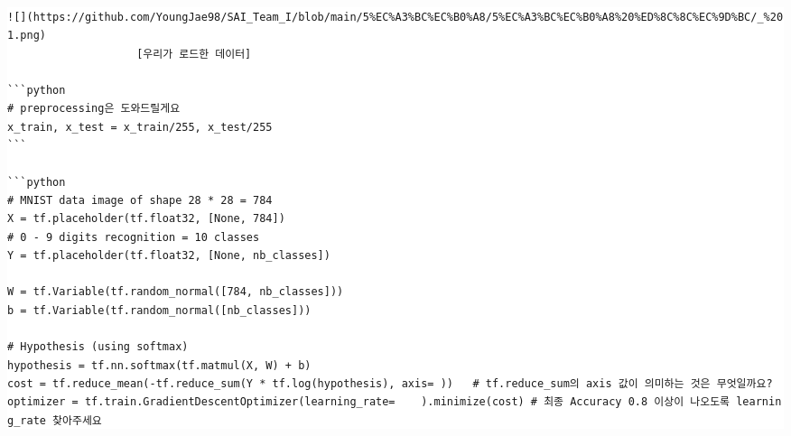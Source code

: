     ![](https://github.com/YoungJae98/SAI_Team_I/blob/main/5%EC%A3%BC%EC%B0%A8/5%EC%A3%BC%EC%B0%A8%20%ED%8C%8C%EC%9D%BC/_%201.png)
                        [우리가 로드한 데이터]

    ```python
    # preprocessing은 도와드릴게요
    x_train, x_test = x_train/255, x_test/255
    ```

    ```python
    # MNIST data image of shape 28 * 28 = 784
    X = tf.placeholder(tf.float32, [None, 784])
    # 0 - 9 digits recognition = 10 classes
    Y = tf.placeholder(tf.float32, [None, nb_classes])

    W = tf.Variable(tf.random_normal([784, nb_classes]))
    b = tf.Variable(tf.random_normal([nb_classes]))

    # Hypothesis (using softmax)
    hypothesis = tf.nn.softmax(tf.matmul(X, W) + b)
    cost = tf.reduce_mean(-tf.reduce_sum(Y * tf.log(hypothesis), axis= ))	# tf.reduce_sum의 axis 값이 의미하는 것은 무엇일까요?
    optimizer = tf.train.GradientDescentOptimizer(learning_rate=    ).minimize(cost) # 최종 Accuracy 0.8 이상이 나오도록 learning_rate 찾아주세요
    											